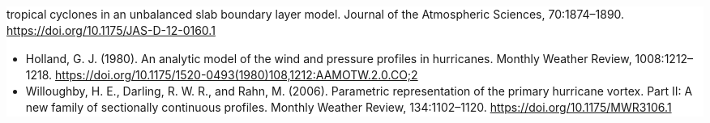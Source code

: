tropical cyclones in an unbalanced slab boundary layer model. Journal of the Atmospheric Sciences,
70:1874–1890. https://doi.org/10.1175/JAS-D-12-0160.1
- Holland, G. J. (1980). An analytic model of the wind and pressure profiles in hurricanes. Monthly Weather
Review, 1008:1212–1218. https://doi.org/10.1175/1520-0493(1980)108,1212:AAMOTW.2.0.CO;2
- Willoughby, H. E., Darling, R. W. R., and Rahn, M. (2006). Parametric representation of the primary
hurricane vortex. Part II: A new family of sectionally continuous profiles. Monthly Weather Review,
134:1102–1120. https://doi.org/10.1175/MWR3106.1


